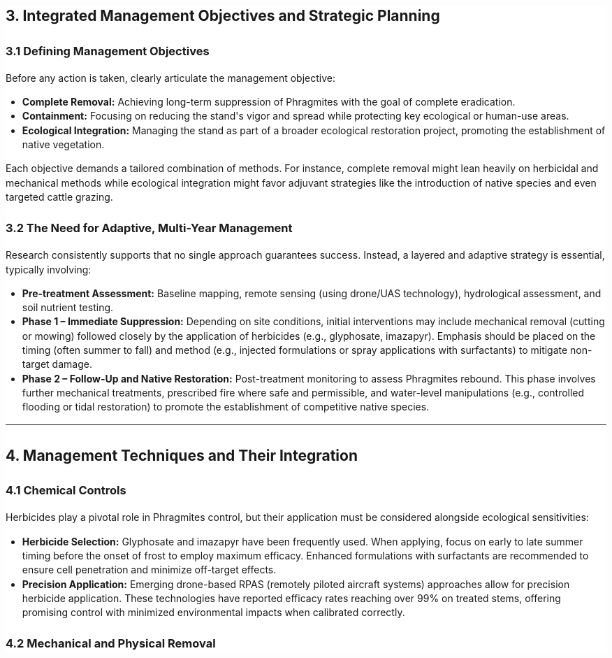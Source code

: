 
## 3. Integrated Management Objectives and Strategic Planning

### 3.1 Defining Management Objectives

Before any action is taken, clearly articulate the management objective:

- **Complete Removal:** Achieving long-term suppression of Phragmites with the goal of complete eradication.
- **Containment:** Focusing on reducing the stand's vigor and spread while protecting key ecological or human-use areas.
- **Ecological Integration:** Managing the stand as part of a broader ecological restoration project, promoting the establishment of native vegetation.

Each objective demands a tailored combination of methods. For instance, complete removal might lean heavily on herbicidal and mechanical methods while ecological integration might favor adjuvant strategies like the introduction of native species and even targeted cattle grazing.

### 3.2 The Need for Adaptive, Multi-Year Management

Research consistently supports that no single approach guarantees success. Instead, a layered and adaptive strategy is essential, typically involving:

- **Pre‐treatment Assessment:** Baseline mapping, remote sensing (using drone/UAS technology), hydrological assessment, and soil nutrient testing.
- **Phase 1 – Immediate Suppression:** Depending on site conditions, initial interventions may include mechanical removal (cutting or mowing) followed closely by the application of herbicides (e.g., glyphosate, imazapyr). Emphasis should be placed on the timing (often summer to fall) and method (e.g., injected formulations or spray applications with surfactants) to mitigate non-target damage.
- **Phase 2 – Follow-Up and Native Restoration:** Post-treatment monitoring to assess Phragmites rebound. This phase involves further mechanical treatments, prescribed fire where safe and permissible, and water-level manipulations (e.g., controlled flooding or tidal restoration) to promote the establishment of competitive native species.

---

## 4. Management Techniques and Their Integration

### 4.1 Chemical Controls

Herbicides play a pivotal role in Phragmites control, but their application must be considered alongside ecological sensitivities:

- **Herbicide Selection:** Glyphosate and imazapyr have been frequently used. When applying, focus on early to late summer timing before the onset of frost to employ maximum efficacy. Enhanced formulations with surfactants are recommended to ensure cell penetration and minimize off-target effects.
- **Precision Application:** Emerging drone-based RPAS (remotely piloted aircraft systems) approaches allow for precision herbicide application. These technologies have reported efficacy rates reaching over 99% on treated stems, offering promising control with minimized environmental impacts when calibrated correctly.

### 4.2 Mechanical and Physical Removal
